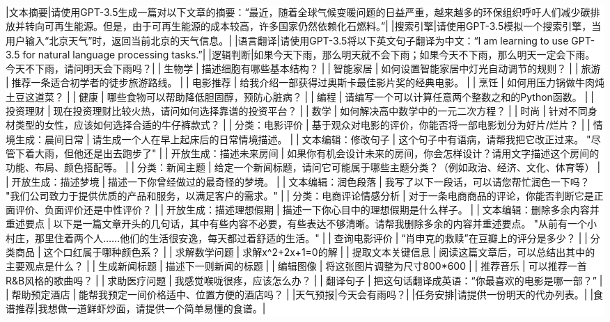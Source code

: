 |文本摘要|请使用GPT-3.5生成一篇对以下文章的摘要：“最近，随着全球气候变暖问题的日益严重，越来越多的环保组织呼吁人们减少碳排放并转向可再生能源。但是，由于可再生能源的成本较高，许多国家仍然依赖化石燃料。”|
|搜索引擎|请使用GPT-3.5模拟一个搜索引擎，当用户输入“北京天气”时，返回当前北京的天气信息。|
|语言翻译|请使用GPT-3.5将以下英文句子翻译为中文：“I am learning to use GPT-3.5 for natural language processing tasks.”|
|逻辑判断|如果今天下雨，那么明天就不会下雨；如果今天不下雨，那么明天一定会下雨。今天不下雨，请问明天会下雨吗？|
| 生物学                | 描述细胞有哪些基本结构？                                  |
| 智能家居              | 如何设置智能家居中灯光自动调节的规则？                    |
| 旅游                  | 推荐一条适合初学者的徒步旅游路线。                        |
| 电影推荐              | 给我介绍一部获得过奥斯卡最佳影片奖的经典电影。              |
| 烹饪                  | 如何用压力锅做牛肉炖土豆这道菜？                          |
| 健康                  | 哪些食物可以帮助降低胆固醇，预防心脏病？                  |
| 编程                  | 请编写一个可以计算任意两个整数之和的Python函数。        |
| 投资理财              | 现在投资理财比较火热，请问如何选择靠谱的投资平台？        |
| 数学                  | 如何解决高中数学中的一元二次方程？                        |
| 时尚                  | 针对不同身材类型的女性，应该如何选择合适的牛仔裤款式？  |
| 分类：电影评价                         | 基于观众对电影的评价，你能否将一部电影划分为好片/烂片？                                                                                                                                                            |
| 情境生成：晨间日常                     | 请生成一个人在早上起床后的日常情境描述。                                                                                                                                                                         |
| 文本编辑：修改句子                   | 这个句子中有语病，请帮我把它改正过来。 "尽管下着大雨，但他还是出去跑步了"                                                                                                                                             |
| 开放生成：描述未来房间               | 如果你有机会设计未来的房间，你会怎样设计？请用文字描述这个房间的功能、布局、颜色搭配等。                                                                                                                          |
| 分类：新闻主题                       | 给定一个新闻标题，请问它可能属于哪些主题分类？（例如政治、经济、文化、体育等）                                                                                                                                      |
| 开放生成：描述梦境                   | 描述一下你曾经做过的最奇怪的梦境。                                                                                                                                                                                |
| 文本编辑：润色段落                   | 我写了以下一段话，可以请您帮忙润色一下吗？ "我们公司致力于提供优质的产品和服务，以满足客户的需求。"                                                                                                                 |
| 分类：电商评论情感分析               | 对于一条电商商品的评论，你能否判断它是正面评价、负面评价还是中性评价？                                                                                                                                              |
| 开放生成：描述理想假期               | 描述一下你心目中的理想假期是什么样子。                                                                                                                                                                              |
| 文本编辑：删除多余内容并重述要点     | 以下是一篇文章开头的几句话，其中有些内容不必要，有些表达不够清晰。请帮我删除多余的内容并重述要点。 "从前有一个小村庄，那里住着两个人……他们的生活很安逸，每天都过着舒适的生活。"                                 |
| 查询电影评价                       | “肖申克的救赎”在豆瓣上的评分是多少？                        |
| 分类商品                           | 这个口红属于哪种颜色系？                                     |
| 求解数学问题                       | 求解x^2+2x+1=0的解                                            |
| 提取文本关键信息                   | 阅读这篇文章后，可以总结出其中的主要观点是什么？            |
| 生成新闻标题                       | 描述下一则新闻的标题                                         |
| 编辑图像                           | 将这张图片调整为尺寸800*600                                  |
| 推荐音乐                           | 可以推荐一首R&B风格的歌曲吗？                               |
| 求助医疗问题                       | 我感觉喉咙很疼，应该怎么办？                                 |
| 翻译句子                           | 把这句话翻译成英语：“你最喜欢的电影是哪一部？”             |
| 帮助预定酒店                       | 能帮我预定一间价格适中、位置方便的酒店吗？                 |
|天气预报|今天会有雨吗？|
|任务安排|请提供一份明天的代办列表。|
|食谱推荐|我想做一道鲜虾炒面，请提供一个简单易懂的食谱。|